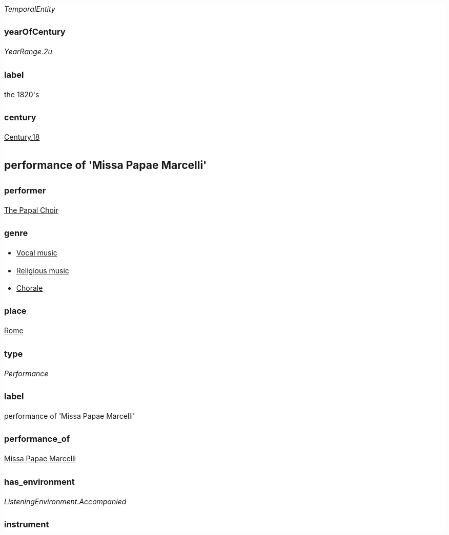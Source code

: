 *TemporalEntity*

### yearOfCentury


*YearRange.2u*

### label


the 1820's

### century


[Century.18](#Century.18)

## performance of 'Missa Papae Marcelli'

### performer


[The Papal Choir](#The-Papal-Choir)

### genre

 - [Vocal music](#Vocal-music)

 - [Religious music](#Religious-music)

 - [Chorale](#Chorale)

### place


[Rome](#Rome)

### type


*Performance*

### label


performance of 'Missa Papae Marcelli'

### performance_of


[Missa Papae Marcelli](#Missa-Papae-Marcelli)

### has_environment


*ListeningEnvironment.Accompanied*

### instrument
